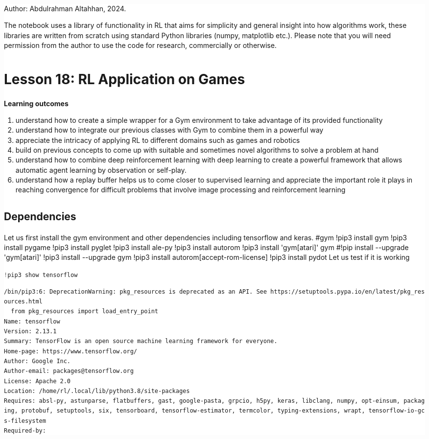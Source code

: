 Author: Abdulrahman Altahhan, 2024.

The notebook uses a library of functionality in RL that aims for simplicity and general insight into how algorithms work, these libraries are written from scratch using standard Python libraries (numpy, matplotlib etc.).
Please note that you will need permission from the author to use the code for research, commercially or otherwise.

# Lesson 18: RL Application on Games

**Learning outcomes**
1. understand how to create a simple wrapper for a Gym environment to take advantage of its provided functionality
1. understand how to integrate our previous classes with Gym to combine them in a powerful way
1. appreciate the intricacy of applying RL to different domains such as games and robotics
1. build on previous concepts to come up with suitable and sometimes novel algorithms to solve a problem at hand
1. understand how to combine deep reinforcement learning with deep learning to create a powerful framework that allows automatic agent learning by observation or self-play.
1. understand how a replay buffer helps us to come closer to supervised learning and appreciate the important role it plays in reaching convergence for difficult problems that involve image processing and reinforcement learning


## Dependencies

Let us first install the gym environment and other dependencies including tensorflow and keras.
#gym
!pip3 install gym
!pip3 install pygame
!pip3 install pyglet
!pip3 install ale-py
!pip3 install autorom
!pip3 install 'gym[atari]' gym
#!pip install --upgrade 'gym[atari]'
!pip3 install --upgrade gym
!pip3 install autorom[accept-rom-license]
!pip3 install pydot
Let us test if it is working


```python
!pip3 show tensorflow
```

    /bin/pip3:6: DeprecationWarning: pkg_resources is deprecated as an API. See https://setuptools.pypa.io/en/latest/pkg_resources.html
      from pkg_resources import load_entry_point
    Name: tensorflow
    Version: 2.13.1
    Summary: TensorFlow is an open source machine learning framework for everyone.
    Home-page: https://www.tensorflow.org/
    Author: Google Inc.
    Author-email: packages@tensorflow.org
    License: Apache 2.0
    Location: /home/rl/.local/lib/python3.8/site-packages
    Requires: absl-py, astunparse, flatbuffers, gast, google-pasta, grpcio, h5py, keras, libclang, numpy, opt-einsum, packaging, protobuf, setuptools, six, tensorboard, tensorflow-estimator, termcolor, typing-extensions, wrapt, tensorflow-io-gcs-filesystem
    Required-by: 

